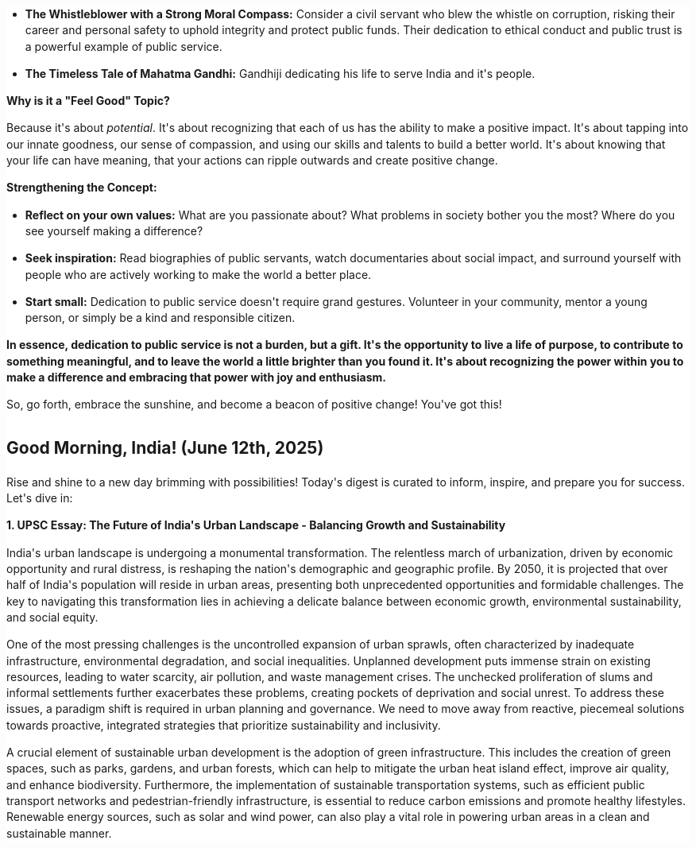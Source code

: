 *   **The Whistleblower with a Strong Moral Compass:** Consider a civil servant who blew the whistle on corruption, risking their career and personal safety to uphold integrity and protect public funds. Their dedication to ethical conduct and public trust is a powerful example of public service.

*   **The Timeless Tale of Mahatma Gandhi:** Gandhiji dedicating his life to serve India and it's people.

**Why is it a "Feel Good" Topic?**

Because it's about *potential*. It's about recognizing that each of us has the ability to make a positive impact. It's about tapping into our innate goodness, our sense of compassion, and using our skills and talents to build a better world. It's about knowing that your life can have meaning, that your actions can ripple outwards and create positive change.

**Strengthening the Concept:**

*   **Reflect on your own values:** What are you passionate about? What problems in society bother you the most? Where do you see yourself making a difference?

*   **Seek inspiration:** Read biographies of public servants, watch documentaries about social impact, and surround yourself with people who are actively working to make the world a better place.

*   **Start small:** Dedication to public service doesn't require grand gestures. Volunteer in your community, mentor a young person, or simply be a kind and responsible citizen.

**In essence, dedication to public service is not a burden, but a gift. It's the opportunity to live a life of purpose, to contribute to something meaningful, and to leave the world a little brighter than you found it. It's about recognizing the power within you to make a difference and embracing that power with joy and enthusiasm.**

So, go forth, embrace the sunshine, and become a beacon of positive change! You've got this!
## Good Morning, India! (June 12th, 2025)

Rise and shine to a new day brimming with possibilities! Today's digest is curated to inform, inspire, and prepare you for success. Let's dive in:

**1. UPSC Essay: The Future of India's Urban Landscape - Balancing Growth and Sustainability**

India's urban landscape is undergoing a monumental transformation. The relentless march of urbanization, driven by economic opportunity and rural distress, is reshaping the nation's demographic and geographic profile. By 2050, it is projected that over half of India's population will reside in urban areas, presenting both unprecedented opportunities and formidable challenges. The key to navigating this transformation lies in achieving a delicate balance between economic growth, environmental sustainability, and social equity.

One of the most pressing challenges is the uncontrolled expansion of urban sprawls, often characterized by inadequate infrastructure, environmental degradation, and social inequalities. Unplanned development puts immense strain on existing resources, leading to water scarcity, air pollution, and waste management crises. The unchecked proliferation of slums and informal settlements further exacerbates these problems, creating pockets of deprivation and social unrest. To address these issues, a paradigm shift is required in urban planning and governance. We need to move away from reactive, piecemeal solutions towards proactive, integrated strategies that prioritize sustainability and inclusivity.

A crucial element of sustainable urban development is the adoption of green infrastructure. This includes the creation of green spaces, such as parks, gardens, and urban forests, which can help to mitigate the urban heat island effect, improve air quality, and enhance biodiversity. Furthermore, the implementation of sustainable transportation systems, such as efficient public transport networks and pedestrian-friendly infrastructure, is essential to reduce carbon emissions and promote healthy lifestyles. Renewable energy sources, such as solar and wind power, can also play a vital role in powering urban areas in a clean and sustainable manner.
